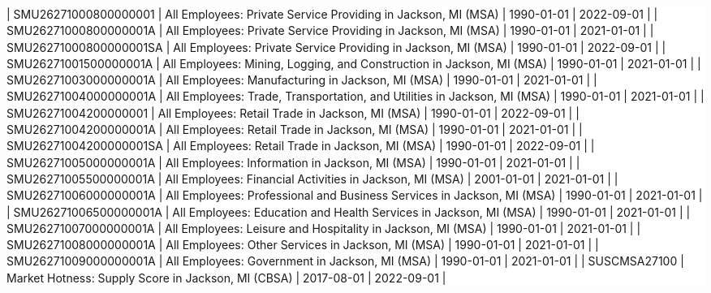 | SMU26271000800000001      | All Employees: Private Service Providing in Jackson, MI (MSA)                                  | 1990-01-01          | 2022-09-01        |
| SMU26271000800000001A     | All Employees: Private Service Providing in Jackson, MI (MSA)                                  | 1990-01-01          | 2021-01-01        |
| SMU26271000800000001SA    | All Employees: Private Service Providing in Jackson, MI (MSA)                                  | 1990-01-01          | 2022-09-01        |
| SMU26271001500000001A     | All Employees: Mining, Logging, and Construction in Jackson, MI (MSA)                          | 1990-01-01          | 2021-01-01        |
| SMU26271003000000001A     | All Employees: Manufacturing in Jackson, MI (MSA)                                              | 1990-01-01          | 2021-01-01        |
| SMU26271004000000001A     | All Employees: Trade, Transportation, and Utilities in Jackson, MI (MSA)                       | 1990-01-01          | 2021-01-01        |
| SMU26271004200000001      | All Employees: Retail Trade in Jackson, MI (MSA)                                               | 1990-01-01          | 2022-09-01        |
| SMU26271004200000001A     | All Employees: Retail Trade in Jackson, MI (MSA)                                               | 1990-01-01          | 2021-01-01        |
| SMU26271004200000001SA    | All Employees: Retail Trade in Jackson, MI (MSA)                                               | 1990-01-01          | 2022-09-01        |
| SMU26271005000000001A     | All Employees: Information in Jackson, MI (MSA)                                                | 1990-01-01          | 2021-01-01        |
| SMU26271005500000001A     | All Employees: Financial Activities in Jackson, MI (MSA)                                       | 2001-01-01          | 2021-01-01        |
| SMU26271006000000001A     | All Employees: Professional and Business Services in Jackson, MI (MSA)                         | 1990-01-01          | 2021-01-01        |
| SMU26271006500000001A     | All Employees: Education and Health Services in Jackson, MI (MSA)                              | 1990-01-01          | 2021-01-01        |
| SMU26271007000000001A     | All Employees: Leisure and Hospitality in Jackson, MI (MSA)                                    | 1990-01-01          | 2021-01-01        |
| SMU26271008000000001A     | All Employees: Other Services in Jackson, MI (MSA)                                             | 1990-01-01          | 2021-01-01        |
| SMU26271009000000001A     | All Employees: Government in Jackson, MI (MSA)                                                 | 1990-01-01          | 2021-01-01        |
| SUSCMSA27100              | Market Hotness: Supply Score in Jackson, MI (CBSA)                                             | 2017-08-01          | 2022-09-01        |